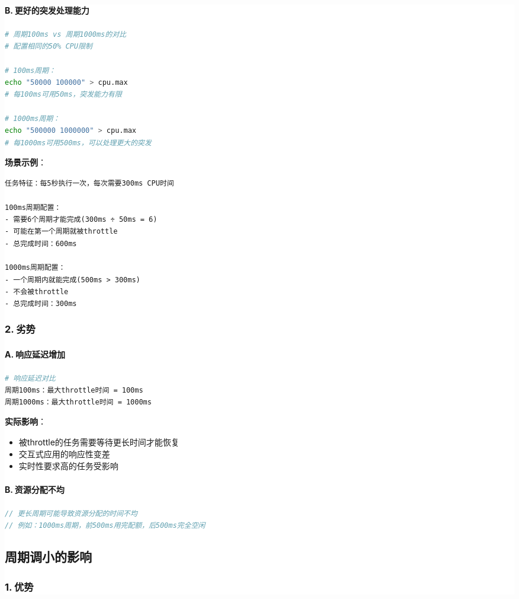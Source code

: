 #### B. **更好的突发处理能力**
```bash
# 周期100ms vs 周期1000ms的对比
# 配置相同的50% CPU限制

# 100ms周期：
echo "50000 100000" > cpu.max
# 每100ms可用50ms，突发能力有限

# 1000ms周期：  
echo "500000 1000000" > cpu.max
# 每1000ms可用500ms，可以处理更大的突发
```

**场景示例**：
```
任务特征：每5秒执行一次，每次需要300ms CPU时间

100ms周期配置：
- 需要6个周期才能完成(300ms ÷ 50ms = 6)
- 可能在第一个周期就被throttle
- 总完成时间：600ms

1000ms周期配置：
- 一个周期内就能完成(500ms > 300ms)
- 不会被throttle
- 总完成时间：300ms
```

### 2. **劣势**

#### A. **响应延迟增加**
```bash
# 响应延迟对比
周期100ms：最大throttle时间 = 100ms
周期1000ms：最大throttle时间 = 1000ms
```

**实际影响**：
- 被throttle的任务需要等待更长时间才能恢复
- 交互式应用的响应性变差
- 实时性要求高的任务受影响

#### B. **资源分配不均**
```c
// 更长周期可能导致资源分配的时间不均
// 例如：1000ms周期，前500ms用完配额，后500ms完全空闲
```

## 周期调小的影响

### 1. **优势**
